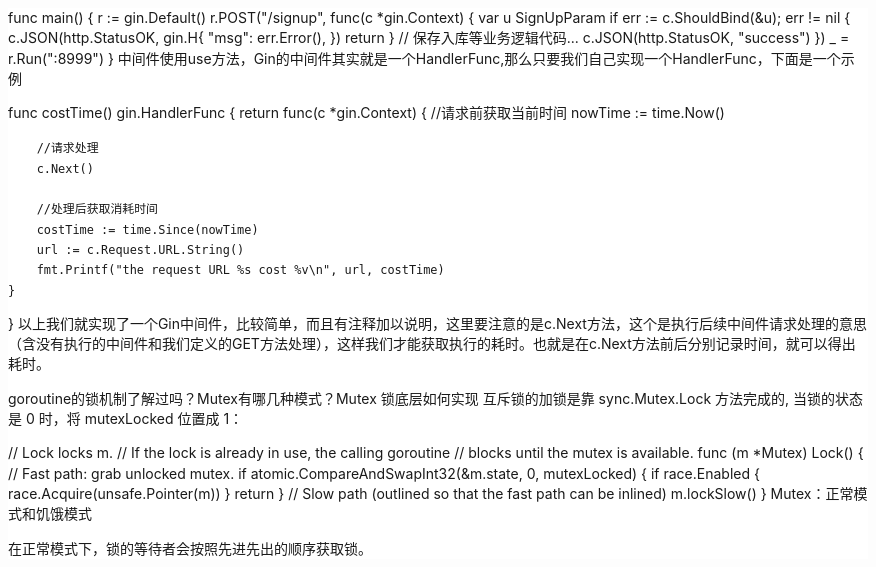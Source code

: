 func main() {
    r := gin.Default()
    r.POST("/signup", func(c *gin.Context) {
        var u SignUpParam
        if err := c.ShouldBind(&u); err != nil {
            c.JSON(http.StatusOK, gin.H{
                "msg": err.Error(),
            })
            return
        }
        // 保存入库等业务逻辑代码...
        c.JSON(http.StatusOK, "success")
    })
    _ = r.Run(":8999")
}
中间件使用use方法，Gin的中间件其实就是一个HandlerFunc,那么只要我们自己实现一个HandlerFunc，下面是一个示例

func costTime() gin.HandlerFunc {
    return func(c *gin.Context) {
        //请求前获取当前时间
        nowTime := time.Now()

        //请求处理
        c.Next()

        //处理后获取消耗时间
        costTime := time.Since(nowTime)
        url := c.Request.URL.String()
        fmt.Printf("the request URL %s cost %v\n", url, costTime)
    }
}
以上我们就实现了一个Gin中间件，比较简单，而且有注释加以说明，这里要注意的是c.Next方法，这个是执行后续中间件请求处理的意思（含没有执行的中间件和我们定义的GET方法处理），这样我们才能获取执行的耗时。也就是在c.Next方法前后分别记录时间，就可以得出耗时。

goroutine的锁机制了解过吗？Mutex有哪几种模式？Mutex 锁底层如何实现
互斥锁的加锁是靠 sync.Mutex.Lock 方法完成的, 当锁的状态是 0 时，将 mutexLocked 位置成 1：

// Lock locks m.
// If the lock is already in use, the calling goroutine
// blocks until the mutex is available.
func (m *Mutex) Lock() {
    // Fast path: grab unlocked mutex.
    if atomic.CompareAndSwapInt32(&m.state, 0, mutexLocked) {
        if race.Enabled {
            race.Acquire(unsafe.Pointer(m))
        }
        return
    }
    // Slow path (outlined so that the fast path can be inlined)
    m.lockSlow()
}
Mutex：正常模式和饥饿模式

在正常模式下，锁的等待者会按照先进先出的顺序获取锁。
